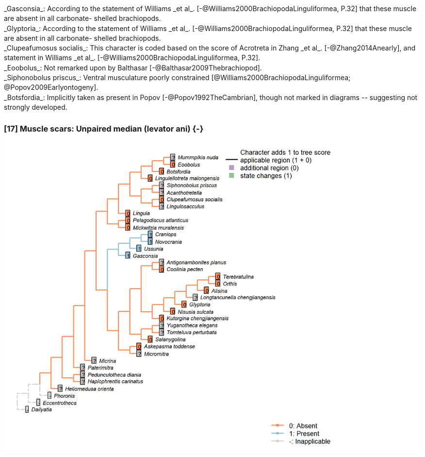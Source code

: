  <div class='state-note'>_Gasconsia_: According to the statement of Williams _et al_. [-@Williams2000BrachiopodaLinguliformea, P.32] that these muscle are absent in all carbonate- shelled brachiopods.</div>  
  
 <div class='state-note'>_Glyptoria_: According to the statement of Williams _et al_. [-@Williams2000BrachiopodaLinguliformea, P.32] that these muscle are absent in all carbonate- shelled brachiopods.</div>  
  
 <div class='state-note'>_Clupeafumosus socialis_: This character is coded based on the score of Acrotreta in Zhang _et al_. [-@Zhang2014Anearly], and statement in Williams _et al_. [-@Williams2000BrachiopodaLinguliformea, P.32].</div>  
  
 <div class='state-note'>_Eoobolus_: Not remarked upon by Balthasar [-@Balthasar2009Thebrachiopod].</div>  
  
 <div class='state-note'>_Siphonobolus priscus_: Ventral musculature poorly constrained [@Williams2000BrachiopodaLinguliformea; @Popov2009Earlyontogeny].</div>  
  
 <div class='state-note'>_Botsfordia_: Implicitly taken as present in Popov [-@Popov1992TheCambrian], though not marked in diagrams -- suggesting not strongly developed.</div>  
  
  
  
### [17] Muscle scars: Unpaired median (levator ani) {-}  
<img src="Brachiopod_phylogeny_files/figure-html/character-mapping-17.png" width="681.6" />  
